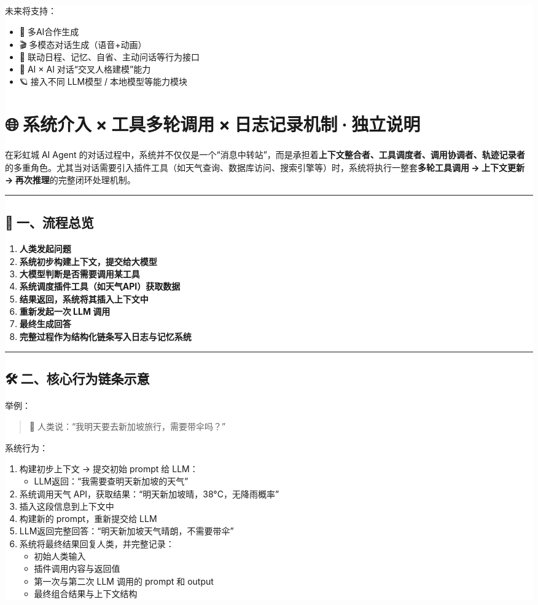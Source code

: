 未来将支持：

- 🧠 多AI合作生成
- 🎬 多模态对话生成（语音+动画）
- 📱 联动日程、记忆、自省、主动问话等行为接口
- 🧬 AI × AI 对话“交叉人格建模”能力
- 🪐 接入不同 LLM模型 / 本地模型等能力模块







# 🌐 系统介入 × 工具多轮调用 × 日志记录机制 · 独立说明

在彩虹城 AI Agent 的对话过程中，系统并不仅仅是一个“消息中转站”，而是承担着**上下文整合者、工具调度者、调用协调者、轨迹记录者**的多重角色。尤其当对话需要引入插件工具（如天气查询、数据库访问、搜索引擎等）时，系统将执行一整套**多轮工具调用 → 上下文更新 → 再次推理**的完整闭环处理机制。

------

## 🧭 一、流程总览

1. **人类发起问题**
3. **系统初步构建上下文，提交给大模型**
4. **大模型判断是否需要调用某工具**
5. **系统调度插件工具（如天气API）获取数据**
6. **结果返回，系统将其插入上下文中**
7. **重新发起一次 LLM 调用**
8. **最终生成回答**
9. **完整过程作为结构化链条写入日志与记忆系统**

------

## 🛠 二、核心行为链条示意

举例：

> 👤 人类说：“我明天要去新加坡旅行，需要带伞吗？”

系统行为：



1. 构建初步上下文 → 提交初始 prompt 给 LLM：
   - LLM返回：“我需要查明天新加坡的天气”
2. 系统调用天气 API，获取结果：“明天新加坡晴，38°C，无降雨概率”
3. 插入这段信息到上下文中
4. 构建新的 prompt，重新提交给 LLM
5. LLM返回完整回答：“明天新加坡天气晴朗，不需要带伞”
6. 系统将最终结果回复人类，并完整记录：
   - 初始人类输入
   - 插件调用内容与返回值
   - 第一次与第二次 LLM 调用的 prompt 和 output
   - 最终组合结果与上下文结构
